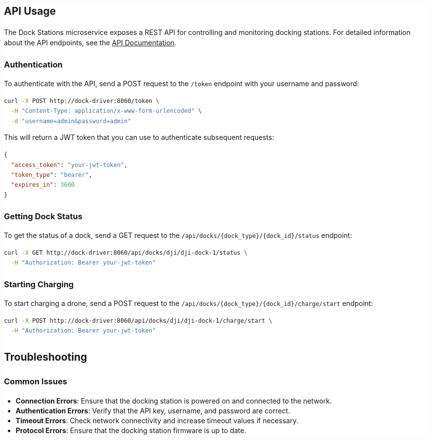 ## API Usage

The Dock Stations microservice exposes a REST API for controlling and monitoring docking stations. For detailed information about the API endpoints, see the [API Documentation](../dock_driver/docs/api.md).

### Authentication

To authenticate with the API, send a POST request to the `/token` endpoint with your username and password:

```bash
curl -X POST http://dock-driver:8060/token \
  -H "Content-Type: application/x-www-form-urlencoded" \
  -d "username=admin&password=admin"
```

This will return a JWT token that you can use to authenticate subsequent requests:

```json
{
  "access_token": "your-jwt-token",
  "token_type": "bearer",
  "expires_in": 3600
}
```

### Getting Dock Status

To get the status of a dock, send a GET request to the `/api/docks/{dock_type}/{dock_id}/status` endpoint:

```bash
curl -X GET http://dock-driver:8060/api/docks/dji/dji-dock-1/status \
  -H "Authorization: Bearer your-jwt-token"
```

### Starting Charging

To start charging a drone, send a POST request to the `/api/docks/{dock_type}/{dock_id}/charge/start` endpoint:

```bash
curl -X POST http://dock-driver:8060/api/docks/dji/dji-dock-1/charge/start \
  -H "Authorization: Bearer your-jwt-token"
```

## Troubleshooting

### Common Issues

- **Connection Errors**: Ensure that the docking station is powered on and connected to the network.
- **Authentication Errors**: Verify that the API key, username, and password are correct.
- **Timeout Errors**: Check network connectivity and increase timeout values if necessary.
- **Protocol Errors**: Ensure that the docking station firmware is up to date.
